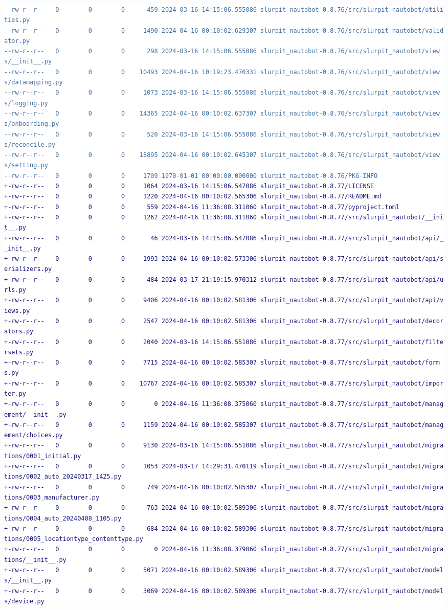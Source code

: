 ```diff
--rw-r--r--   0        0        0      459 2024-03-16 14:15:06.555086 slurpit_nautobot-0.8.76/src/slurpit_nautobot/utilities.py
--rw-r--r--   0        0        0     1490 2024-04-16 00:10:02.629307 slurpit_nautobot-0.8.76/src/slurpit_nautobot/validator.py
--rw-r--r--   0        0        0      298 2024-03-16 14:15:06.555086 slurpit_nautobot-0.8.76/src/slurpit_nautobot/views/__init__.py
--rw-r--r--   0        0        0    10493 2024-04-16 10:19:23.470331 slurpit_nautobot-0.8.76/src/slurpit_nautobot/views/datamapping.py
--rw-r--r--   0        0        0     1073 2024-03-16 14:15:06.555086 slurpit_nautobot-0.8.76/src/slurpit_nautobot/views/logging.py
--rw-r--r--   0        0        0    14365 2024-04-16 00:10:02.637307 slurpit_nautobot-0.8.76/src/slurpit_nautobot/views/onboarding.py
--rw-r--r--   0        0        0      520 2024-03-16 14:15:06.555086 slurpit_nautobot-0.8.76/src/slurpit_nautobot/views/reconcile.py
--rw-r--r--   0        0        0    18895 2024-04-16 00:10:02.645307 slurpit_nautobot-0.8.76/src/slurpit_nautobot/views/setting.py
--rw-r--r--   0        0        0     1709 1970-01-01 00:00:00.000000 slurpit_nautobot-0.8.76/PKG-INFO
+-rw-r--r--   0        0        0     1064 2024-03-16 14:15:06.547086 slurpit_nautobot-0.8.77/LICENSE
+-rw-r--r--   0        0        0     1220 2024-04-16 00:10:02.565306 slurpit_nautobot-0.8.77/README.md
+-rw-r--r--   0        0        0      559 2024-04-16 11:36:08.311060 slurpit_nautobot-0.8.77/pyproject.toml
+-rw-r--r--   0        0        0     1262 2024-04-16 11:36:08.311060 slurpit_nautobot-0.8.77/src/slurpit_nautobot/__init__.py
+-rw-r--r--   0        0        0       46 2024-03-16 14:15:06.547086 slurpit_nautobot-0.8.77/src/slurpit_nautobot/api/__init__.py
+-rw-r--r--   0        0        0     1993 2024-04-16 00:10:02.573306 slurpit_nautobot-0.8.77/src/slurpit_nautobot/api/serializers.py
+-rw-r--r--   0        0        0      484 2024-03-17 21:19:15.970312 slurpit_nautobot-0.8.77/src/slurpit_nautobot/api/urls.py
+-rw-r--r--   0        0        0     9406 2024-04-16 00:10:02.581306 slurpit_nautobot-0.8.77/src/slurpit_nautobot/api/views.py
+-rw-r--r--   0        0        0     2547 2024-04-16 00:10:02.581306 slurpit_nautobot-0.8.77/src/slurpit_nautobot/decorators.py
+-rw-r--r--   0        0        0     2040 2024-03-16 14:15:06.551086 slurpit_nautobot-0.8.77/src/slurpit_nautobot/filtersets.py
+-rw-r--r--   0        0        0     7715 2024-04-16 00:10:02.585307 slurpit_nautobot-0.8.77/src/slurpit_nautobot/forms.py
+-rw-r--r--   0        0        0    10767 2024-04-16 00:10:02.585307 slurpit_nautobot-0.8.77/src/slurpit_nautobot/importer.py
+-rw-r--r--   0        0        0        0 2024-04-16 11:36:08.375060 slurpit_nautobot-0.8.77/src/slurpit_nautobot/management/__init__.py
+-rw-r--r--   0        0        0     1159 2024-04-16 00:10:02.585307 slurpit_nautobot-0.8.77/src/slurpit_nautobot/management/choices.py
+-rw-r--r--   0        0        0     9130 2024-03-16 14:15:06.551086 slurpit_nautobot-0.8.77/src/slurpit_nautobot/migrations/0001_initial.py
+-rw-r--r--   0        0        0     1053 2024-03-17 14:29:31.470119 slurpit_nautobot-0.8.77/src/slurpit_nautobot/migrations/0002_auto_20240317_1425.py
+-rw-r--r--   0        0        0      749 2024-04-16 00:10:02.585307 slurpit_nautobot-0.8.77/src/slurpit_nautobot/migrations/0003_manufacturer.py
+-rw-r--r--   0        0        0      763 2024-04-16 00:10:02.589306 slurpit_nautobot-0.8.77/src/slurpit_nautobot/migrations/0004_auto_20240408_1105.py
+-rw-r--r--   0        0        0      684 2024-04-16 00:10:02.589306 slurpit_nautobot-0.8.77/src/slurpit_nautobot/migrations/0005_locationtype_contenttype.py
+-rw-r--r--   0        0        0        0 2024-04-16 11:36:08.379060 slurpit_nautobot-0.8.77/src/slurpit_nautobot/migrations/__init__.py
+-rw-r--r--   0        0        0     5071 2024-04-16 00:10:02.589306 slurpit_nautobot-0.8.77/src/slurpit_nautobot/models/__init__.py
+-rw-r--r--   0        0        0     3069 2024-04-16 00:10:02.589306 slurpit_nautobot-0.8.77/src/slurpit_nautobot/models/device.py
```